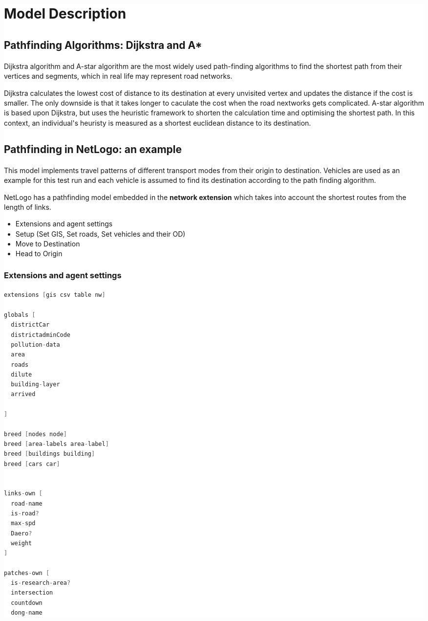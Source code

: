 # Model Description
## Pathfinding Algorithms: Dijkstra and A*
Dijkstra algorithm and A-star algorithm are the most widely used path-finding algorithms to find the shortest path from their vertices and segments, which in real life may represent road networks. 

Dijkstra calculates the lowest cost of distance to its destination at every unvisited vertex and updates the distance if the cost is smaller. The only downside is that it takes longer to caculate the cost when the road nextworks gets complicated. 
A-star algorithm is based upon Dijkstra, but uses the heuristic framework to shorten the calculation time and optimising the shortest path. In this context, an individual's heuristy is measured as a shortest euclidean distance to its destination. 


## Pathfinding in NetLogo: an example
This model implements travel patterns of different transport modes from their origin to destination. Vehicles are used as an example for this test run and each vehicle is assumed to find its destination according to the path finding algorithm.

NetLogo has a pathfinding model embedded in the **network extension** which takes into account the shortest routes from the length of links.

* Extensions and agent settings
* Setup (Set GIS, Set roads, Set vehicles and their OD)
* Move to Destination
* Head to Origin

### Extensions and agent settings

```scala
extensions [gis csv table nw]

globals [
  districtCar
  districtadminCode
  pollution-data
  area
  roads
  dilute
  building-layer
  arrived

]

breed [nodes node]
breed [area-labels area-label]
breed [buildings building]
breed [cars car]


links-own [
  road-name
  is-road?
  max-spd
  Daero?
  weight
]

patches-own [
  is-research-area?
  intersection
  countdown
  dong-name
```